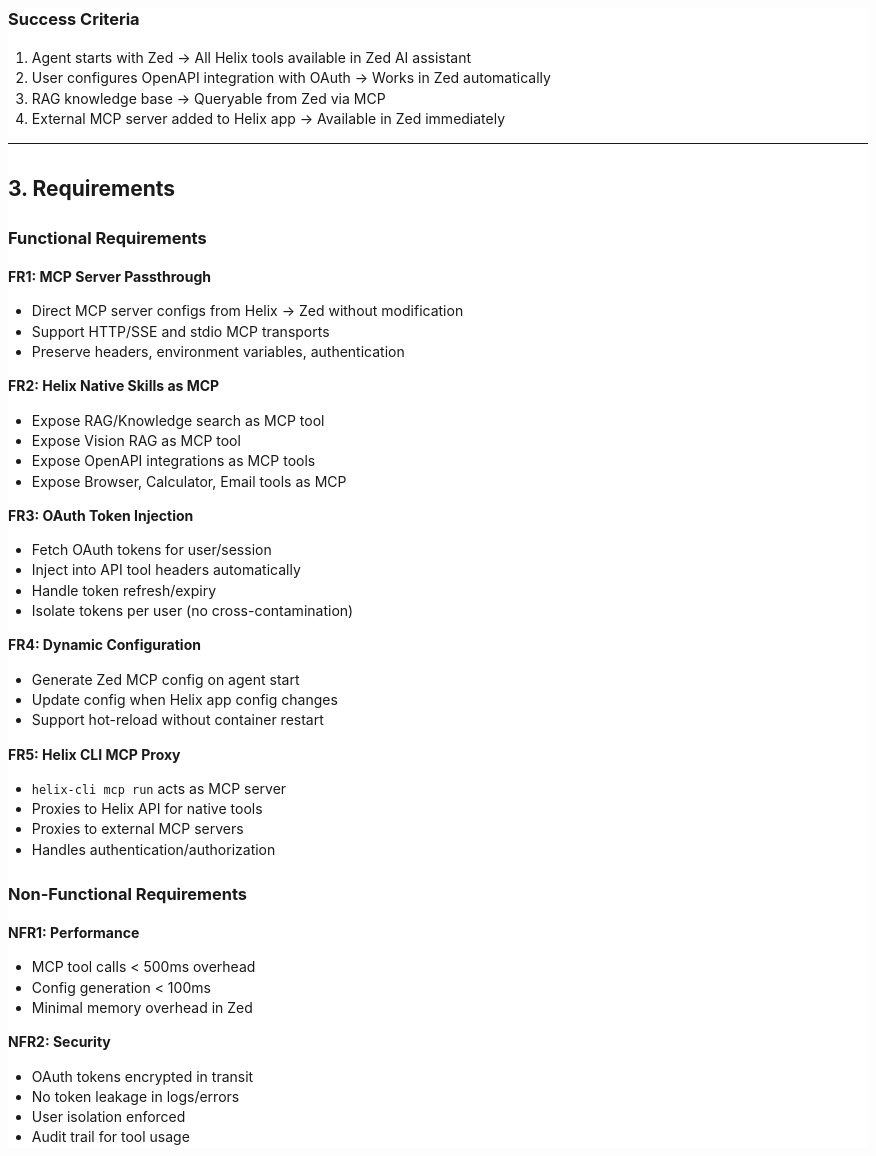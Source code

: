 ### Success Criteria
1. Agent starts with Zed → All Helix tools available in Zed AI assistant
2. User configures OpenAPI integration with OAuth → Works in Zed automatically
3. RAG knowledge base → Queryable from Zed via MCP
4. External MCP server added to Helix app → Available in Zed immediately

---

## 3. Requirements

### Functional Requirements

**FR1: MCP Server Passthrough**
- Direct MCP server configs from Helix → Zed without modification
- Support HTTP/SSE and stdio MCP transports
- Preserve headers, environment variables, authentication

**FR2: Helix Native Skills as MCP**
- Expose RAG/Knowledge search as MCP tool
- Expose Vision RAG as MCP tool
- Expose OpenAPI integrations as MCP tools
- Expose Browser, Calculator, Email tools as MCP

**FR3: OAuth Token Injection**
- Fetch OAuth tokens for user/session
- Inject into API tool headers automatically
- Handle token refresh/expiry
- Isolate tokens per user (no cross-contamination)

**FR4: Dynamic Configuration**
- Generate Zed MCP config on agent start
- Update config when Helix app config changes
- Support hot-reload without container restart

**FR5: Helix CLI MCP Proxy**
- `helix-cli mcp run` acts as MCP server
- Proxies to Helix API for native tools
- Proxies to external MCP servers
- Handles authentication/authorization

### Non-Functional Requirements

**NFR1: Performance**
- MCP tool calls < 500ms overhead
- Config generation < 100ms
- Minimal memory overhead in Zed

**NFR2: Security**
- OAuth tokens encrypted in transit
- No token leakage in logs/errors
- User isolation enforced
- Audit trail for tool usage
